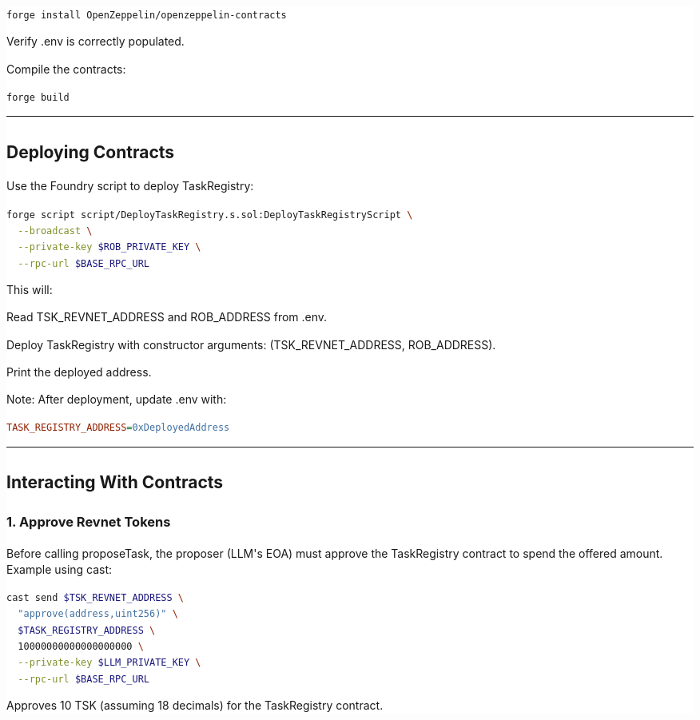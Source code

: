 ```bash
forge install OpenZeppelin/openzeppelin-contracts
```

Verify .env is correctly populated.

Compile the contracts:

```bash
forge build
```

---

## Deploying Contracts

Use the Foundry script to deploy TaskRegistry:

```bash
forge script script/DeployTaskRegistry.s.sol:DeployTaskRegistryScript \
  --broadcast \
  --private-key $ROB_PRIVATE_KEY \
  --rpc-url $BASE_RPC_URL
```

This will:

Read TSK_REVNET_ADDRESS and ROB_ADDRESS from .env.

Deploy TaskRegistry with constructor arguments: (TSK_REVNET_ADDRESS, ROB_ADDRESS).

Print the deployed address.

Note: After deployment, update .env with:

```ini
TASK_REGISTRY_ADDRESS=0xDeployedAddress
```

---

## Interacting With Contracts

### 1. Approve Revnet Tokens

Before calling proposeTask, the proposer (LLM's EOA) must approve the TaskRegistry contract to spend the offered amount. Example using cast:

```bash
cast send $TSK_REVNET_ADDRESS \
  "approve(address,uint256)" \
  $TASK_REGISTRY_ADDRESS \
  10000000000000000000 \
  --private-key $LLM_PRIVATE_KEY \
  --rpc-url $BASE_RPC_URL
```

Approves 10 TSK (assuming 18 decimals) for the TaskRegistry contract.
